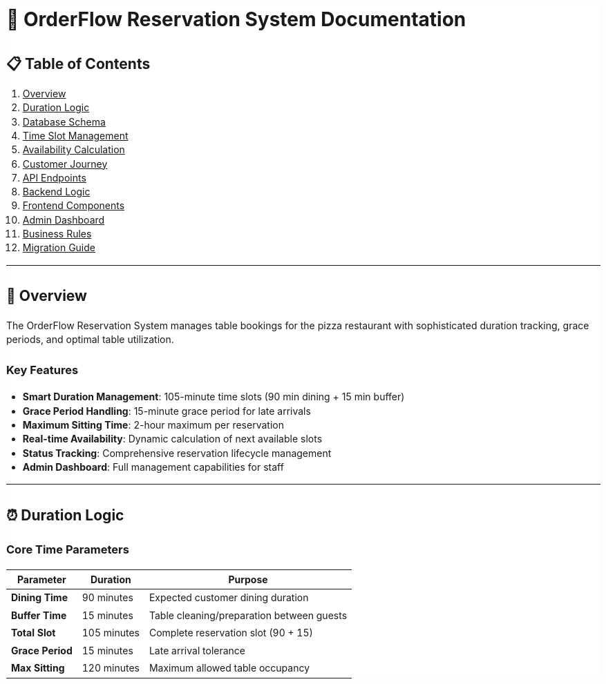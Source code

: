 # 🍕 OrderFlow Reservation System Documentation

## 📋 Table of Contents
1. [Overview](#overview)
2. [Duration Logic](#duration-logic)
3. [Database Schema](#database-schema)
4. [Time Slot Management](#time-slot-management)
5. [Availability Calculation](#availability-calculation)
6. [Customer Journey](#customer-journey)
7. [API Endpoints](#api-endpoints)
8. [Backend Logic](#backend-logic)
9. [Frontend Components](#frontend-components)
10. [Admin Dashboard](#admin-dashboard)
11. [Business Rules](#business-rules)
12. [Migration Guide](#migration-guide)

---

## 🎯 Overview

The OrderFlow Reservation System manages table bookings for the pizza restaurant with sophisticated duration tracking, grace periods, and optimal table utilization.

### Key Features
- **Smart Duration Management**: 105-minute time slots (90 min dining + 15 min buffer)
- **Grace Period Handling**: 15-minute grace period for late arrivals
- **Maximum Sitting Time**: 2-hour maximum per reservation
- **Real-time Availability**: Dynamic calculation of next available slots
- **Status Tracking**: Comprehensive reservation lifecycle management
- **Admin Dashboard**: Full management capabilities for staff

---

## ⏰ Duration Logic

### Core Time Parameters

| Parameter | Duration | Purpose |
|-----------|----------|---------|
| **Dining Time** | 90 minutes | Expected customer dining duration |
| **Buffer Time** | 15 minutes | Table cleaning/preparation between guests |
| **Total Slot** | 105 minutes | Complete reservation slot (90 + 15) |
| **Grace Period** | 15 minutes | Late arrival tolerance |
| **Max Sitting** | 120 minutes | Maximum allowed table occupancy |

